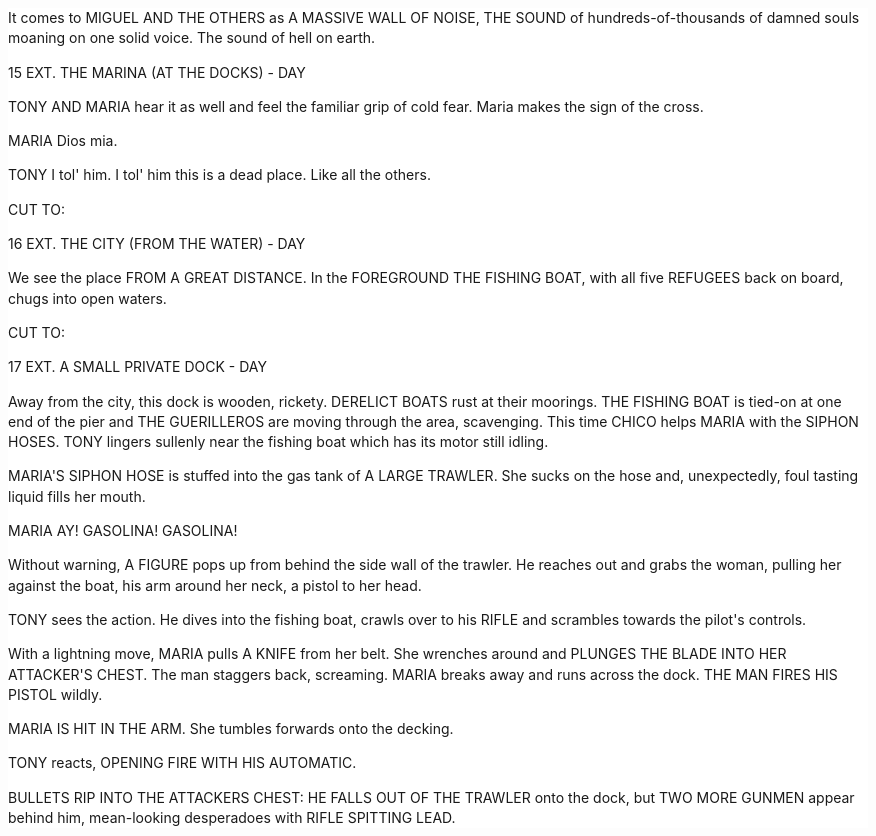 It comes to MIGUEL AND THE OTHERS as A MASSIVE WALL OF NOISE, THE 
SOUND of hundreds-of-thousands of damned souls moaning on one solid 
voice. The sound of hell on earth.

15	EXT. THE MARINA (AT THE DOCKS) - DAY

TONY AND MARIA hear it as well and feel the familiar grip of cold 
fear. Maria makes the sign of the cross.

MARIA
Dios mia.

TONY
I tol' him. I tol' him this is a dead 
place. Like all the others.

CUT TO:

16	EXT. THE CITY (FROM THE WATER) - DAY

We see the place FROM A GREAT DISTANCE. In the FOREGROUND THE FISHING 
BOAT, with all five REFUGEES back on board, chugs into open waters.

CUT TO:

17	EXT.	A SMALL PRIVATE DOCK - DAY

Away from the city, this dock is wooden, rickety. DERELICT BOATS rust 
at their moorings. THE FISHING BOAT is tied-on at one end of the pier 
and THE GUERILLEROS are moving through the area, scavenging. This 
time CHICO helps MARIA with the SIPHON HOSES. TONY lingers sullenly 
near the fishing boat which has its motor still idling.

MARIA'S SIPHON HOSE is stuffed into the gas tank of A LARGE TRAWLER. 
She sucks on the hose and, unexpectedly, foul tasting liquid fills 
her mouth.

MARIA
AY! GASOLINA! GASOLINA!

Without warning, A FIGURE pops up from behind the side wall of the 
trawler. He reaches out and grabs the woman, pulling her against the 
boat, his arm around her neck, a pistol to her head.

TONY sees the action. He dives into the fishing boat, crawls over to 
his RIFLE and scrambles towards the pilot's controls.

With a lightning move, MARIA pulls A KNIFE from her belt. She 
wrenches around and PLUNGES THE BLADE INTO HER ATTACKER'S CHEST. The 
man staggers back, screaming. MARIA breaks away and runs across the 
dock. THE MAN FIRES HIS PISTOL wildly.

MARIA IS HIT IN THE ARM. She tumbles forwards onto the decking.

TONY reacts, OPENING FIRE WITH HIS AUTOMATIC.

BULLETS RIP INTO THE ATTACKERS CHEST: HE FALLS OUT OF THE TRAWLER 
onto the dock, but TWO MORE GUNMEN appear behind him, mean-looking 
desperadoes with RIFLE SPITTING LEAD.
